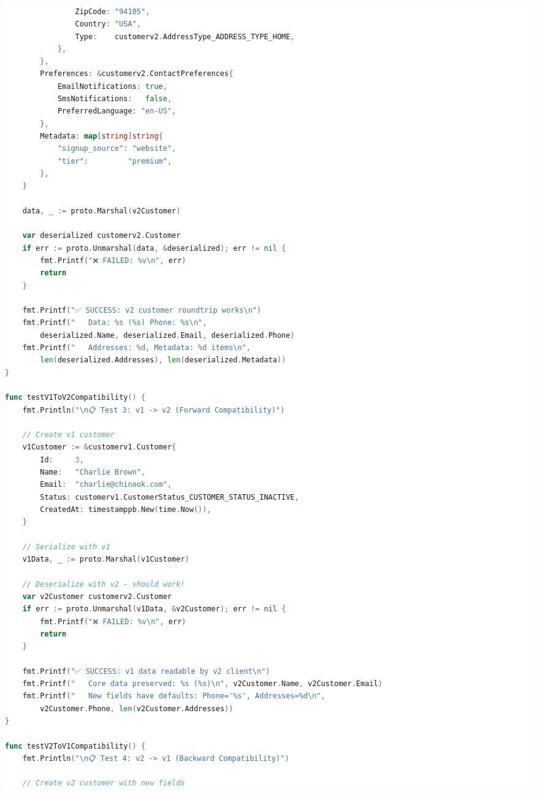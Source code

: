 ```go
				ZipCode: "94105",
				Country: "USA",
				Type:    customerv2.AddressType_ADDRESS_TYPE_HOME,
			},
		},
		Preferences: &customerv2.ContactPreferences{
			EmailNotifications: true,
			SmsNotifications:   false,
			PreferredLanguage: "en-US",
		},
		Metadata: map[string]string{
			"signup_source": "website",
			"tier":         "premium",
		},
	}

	data, _ := proto.Marshal(v2Customer)
	
	var deserialized customerv2.Customer
	if err := proto.Unmarshal(data, &deserialized); err != nil {
		fmt.Printf("❌ FAILED: %v\n", err)
		return
	}

	fmt.Printf("✅ SUCCESS: v2 customer roundtrip works\n")
	fmt.Printf("   Data: %s (%s) Phone: %s\n", 
		deserialized.Name, deserialized.Email, deserialized.Phone)
	fmt.Printf("   Addresses: %d, Metadata: %d items\n", 
		len(deserialized.Addresses), len(deserialized.Metadata))
}

func testV1ToV2Compatibility() {
	fmt.Println("\n📋 Test 3: v1 -> v2 (Forward Compatibility)")
	
	// Create v1 customer
	v1Customer := &customerv1.Customer{
		Id:     3,
		Name:   "Charlie Brown",
		Email:  "charlie@chinook.com",
		Status: customerv1.CustomerStatus_CUSTOMER_STATUS_INACTIVE,
		CreatedAt: timestamppb.New(time.Now()),
	}

	// Serialize with v1
	v1Data, _ := proto.Marshal(v1Customer)
	
	// Deserialize with v2 - should work!
	var v2Customer customerv2.Customer
	if err := proto.Unmarshal(v1Data, &v2Customer); err != nil {
		fmt.Printf("❌ FAILED: %v\n", err)
		return
	}

	fmt.Printf("✅ SUCCESS: v1 data readable by v2 client\n")
	fmt.Printf("   Core data preserved: %s (%s)\n", v2Customer.Name, v2Customer.Email)
	fmt.Printf("   New fields have defaults: Phone='%s', Addresses=%d\n", 
		v2Customer.Phone, len(v2Customer.Addresses))
}

func testV2ToV1Compatibility() {
	fmt.Println("\n📋 Test 4: v2 -> v1 (Backward Compatibility)")
	
	// Create v2 customer with new fields
```